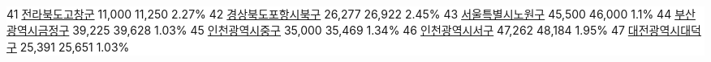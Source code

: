   <tr class="item">
    <td>41</td>
    <td><a href="/apt/전라북도고창군">전라북도고창군</a></td>
    <td>11,000</td>
    <td>11,250</td>
    <td>2.27%</td>
  </tr>

  <tr class="item">
    <td>42</td>
    <td><a href="/apt/경상북도포항시북구">경상북도포항시북구</a></td>
    <td>26,277</td>
    <td>26,922</td>
    <td>2.45%</td>
  </tr>

  <tr class="item">
    <td>43</td>
    <td><a href="/apt/서울특별시노원구">서울특별시노원구</a></td>
    <td>45,500</td>
    <td>46,000</td>
    <td>1.1%</td>
  </tr>

  <tr class="item">
    <td>44</td>
    <td><a href="/apt/부산광역시금정구">부산광역시금정구</a></td>
    <td>39,225</td>
    <td>39,628</td>
    <td>1.03%</td>
  </tr>

  <tr class="item">
    <td>45</td>
    <td><a href="/apt/인천광역시중구">인천광역시중구</a></td>
    <td>35,000</td>
    <td>35,469</td>
    <td>1.34%</td>
  </tr>

  <tr class="item">
    <td>46</td>
    <td><a href="/apt/인천광역시서구">인천광역시서구</a></td>
    <td>47,262</td>
    <td>48,184</td>
    <td>1.95%</td>
  </tr>

  <tr class="item">
    <td>47</td>
    <td><a href="/apt/대전광역시대덕구">대전광역시대덕구</a></td>
    <td>25,391</td>
    <td>25,651</td>
    <td>1.03%</td>
  </tr>
